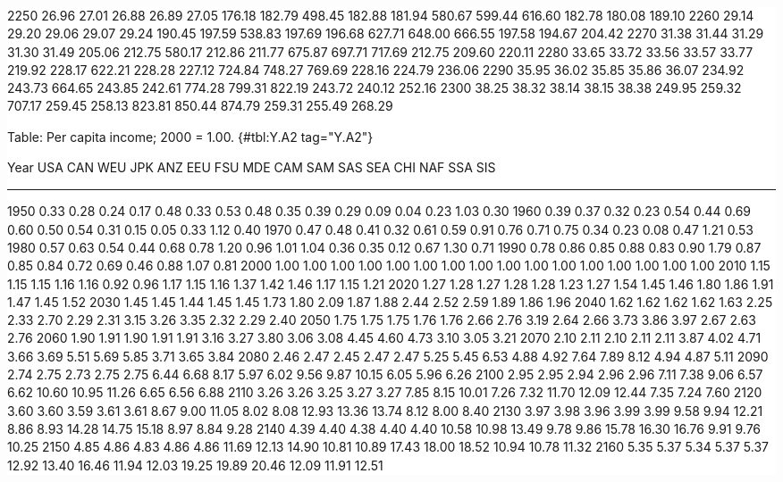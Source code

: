 2250   26.96   27.01   26.88   26.89   27.05   176.18   182.79   498.45   182.88   181.94   580.67   599.44   616.60   182.78   180.08   189.10
2260   29.14   29.20   29.06   29.07   29.24   190.45   197.59   538.83   197.69   196.68   627.71   648.00   666.55   197.58   194.67   204.42
2270   31.38   31.44   31.29   31.30   31.49   205.06   212.75   580.17   212.86   211.77   675.87   697.71   717.69   212.75   209.60   220.11
2280   33.65   33.72   33.56   33.57   33.77   219.92   228.17   622.21   228.28   227.12   724.84   748.27   769.69   228.16   224.79   236.06
2290   35.95   36.02   35.85   35.86   36.07   234.92   243.73   664.65   243.85   242.61   774.28   799.31   822.19   243.72   240.12   252.16
2300   38.25   38.32   38.14   38.15   38.38   249.95   259.32   707.17   259.45   258.13   823.81   850.44   874.79   259.31   255.49   268.29


Table: Per capita income; 2000 = 1.00. {#tbl:Y.A2 tag="Y.A2"}

Year   USA     CAN     WEU     JPK     ANZ     EEU     FSU     MDE     CAM     SAM     SAS     SEA     CHI     NAF     SSA     SIS
------ ------- ------- ------- ------- ------- ------- ------- ------- ------- ------- ------- ------- ------- ------- ------- -------
1950   0.33    0.28    0.24    0.17    0.48    0.33    0.53    0.48    0.35    0.39    0.29    0.09    0.04    0.23    1.03    0.30
1960   0.39    0.37    0.32    0.23    0.54    0.44    0.69    0.60    0.50    0.54    0.31    0.15    0.05    0.33    1.12    0.40
1970   0.47    0.48    0.41    0.32    0.61    0.59    0.91    0.76    0.71    0.75    0.34    0.23    0.08    0.47    1.21    0.53
1980   0.57    0.63    0.54    0.44    0.68    0.78    1.20    0.96    1.01    1.04    0.36    0.35    0.12    0.67    1.30    0.71
1990   0.78    0.86    0.85    0.88    0.83    0.90    1.79    0.87    0.85    0.84    0.72    0.69    0.46    0.88    1.07    0.81
2000   1.00    1.00    1.00    1.00    1.00    1.00    1.00    1.00    1.00    1.00    1.00    1.00    1.00    1.00    1.00    1.00
2010   1.15    1.15    1.15    1.16    1.16    0.92    0.96    1.17    1.15    1.16    1.37    1.42    1.46    1.17    1.15    1.21
2020   1.27    1.28    1.27    1.28    1.28    1.23    1.27    1.54    1.45    1.46    1.80    1.86    1.91    1.47    1.45    1.52
2030   1.45    1.45    1.44    1.45    1.45    1.73    1.80    2.09    1.87    1.88    2.44    2.52    2.59    1.89    1.86    1.96
2040   1.62    1.62    1.62    1.62    1.63    2.25    2.33    2.70    2.29    2.31    3.15    3.26    3.35    2.32    2.29    2.40
2050   1.75    1.75    1.75    1.76    1.76    2.66    2.76    3.19    2.64    2.66    3.73    3.86    3.97    2.67    2.63    2.76
2060   1.90    1.91    1.90    1.91    1.91    3.16    3.27    3.80    3.06    3.08    4.45    4.60    4.73    3.10    3.05    3.21
2070   2.10    2.11    2.10    2.11    2.11    3.87    4.02    4.71    3.66    3.69    5.51    5.69    5.85    3.71    3.65    3.84
2080   2.46    2.47    2.45    2.47    2.47    5.25    5.45    6.53    4.88    4.92    7.64    7.89    8.12    4.94    4.87    5.11
2090   2.74    2.75    2.73    2.75    2.75    6.44    6.68    8.17    5.97    6.02    9.56    9.87    10.15   6.05    5.96    6.26
2100   2.95    2.95    2.94    2.96    2.96    7.11    7.38    9.06    6.57    6.62    10.60   10.95   11.26   6.65    6.56    6.88
2110   3.26    3.26    3.25    3.27    3.27    7.85    8.15    10.01   7.26    7.32    11.70   12.09   12.44   7.35    7.24    7.60
2120   3.60    3.60    3.59    3.61    3.61    8.67    9.00    11.05   8.02    8.08    12.93   13.36   13.74   8.12    8.00    8.40
2130   3.97    3.98    3.96    3.99    3.99    9.58    9.94    12.21   8.86    8.93    14.28   14.75   15.18   8.97    8.84    9.28
2140   4.39    4.40    4.38    4.40    4.40    10.58   10.98   13.49   9.78    9.86    15.78   16.30   16.76   9.91    9.76    10.25
2150   4.85    4.86    4.83    4.86    4.86    11.69   12.13   14.90   10.81   10.89   17.43   18.00   18.52   10.94   10.78   11.32
2160   5.35    5.37    5.34    5.37    5.37    12.92   13.40   16.46   11.94   12.03   19.25   19.89   20.46   12.09   11.91   12.51